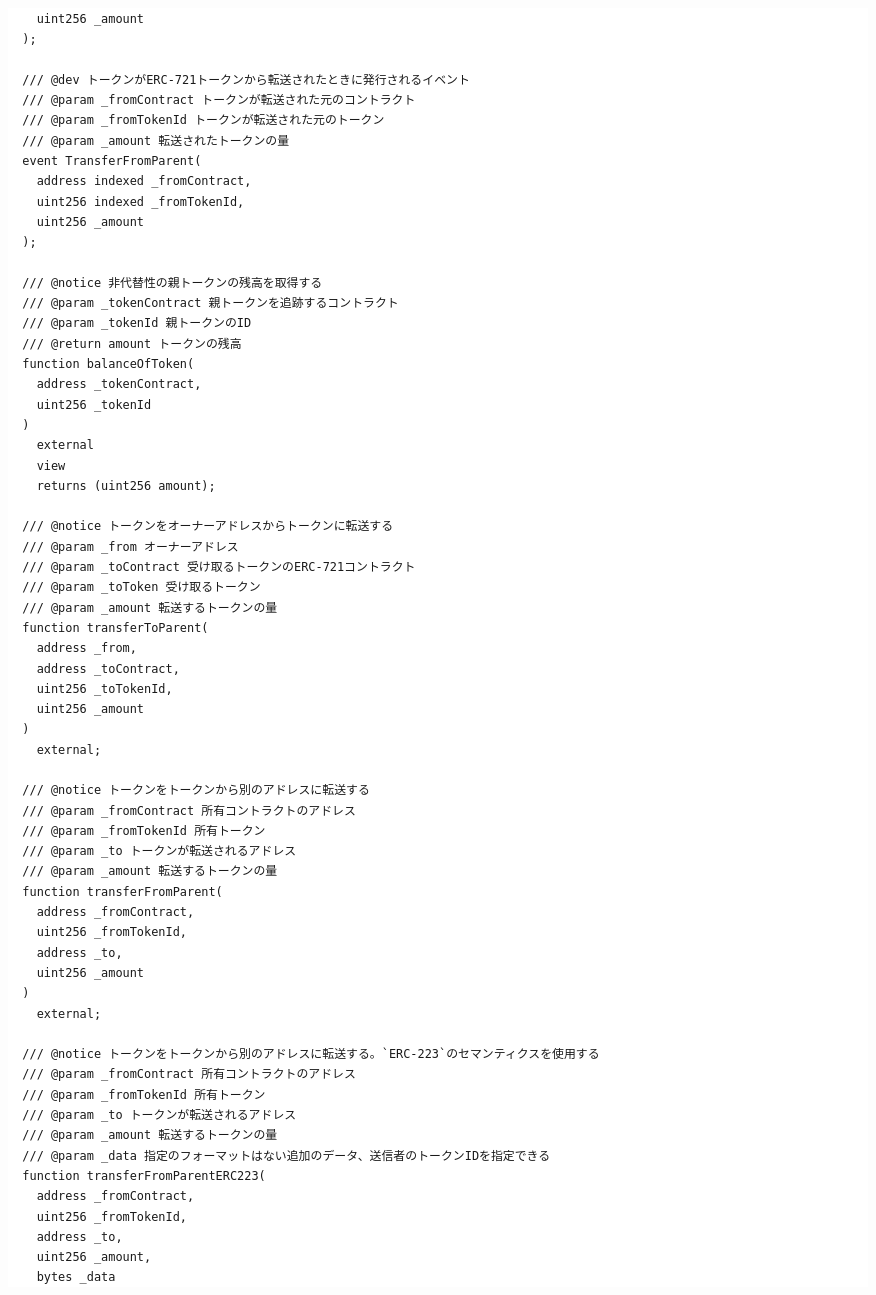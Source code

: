 ```solidity
    uint256 _amount
  );

  /// @dev トークンがERC-721トークンから転送されたときに発行されるイベント
  /// @param _fromContract トークンが転送された元のコントラクト
  /// @param _fromTokenId トークンが転送された元のトークン
  /// @param _amount 転送されたトークンの量
  event TransferFromParent(
    address indexed _fromContract, 
    uint256 indexed _fromTokenId, 
    uint256 _amount
  );

  /// @notice 非代替性の親トークンの残高を取得する
  /// @param _tokenContract 親トークンを追跡するコントラクト
  /// @param _tokenId 親トークンのID
  /// @return amount トークンの残高
  function balanceOfToken(
    address _tokenContract, 
    uint256 _tokenId
  )
    external
    view
    returns (uint256 amount);

  /// @notice トークンをオーナーアドレスからトークンに転送する
  /// @param _from オーナーアドレス
  /// @param _toContract 受け取るトークンのERC-721コントラクト
  /// @param _toToken 受け取るトークン
  /// @param _amount 転送するトークンの量
  function transferToParent(
    address _from, 
    address _toContract, 
    uint256 _toTokenId, 
    uint256 _amount
  )
    external;

  /// @notice トークンをトークンから別のアドレスに転送する
  /// @param _fromContract 所有コントラクトのアドレス
  /// @param _fromTokenId 所有トークン
  /// @param _to トークンが転送されるアドレス
  /// @param _amount 転送するトークンの量
  function transferFromParent(
    address _fromContract, 
    uint256 _fromTokenId, 
    address _to, 
    uint256 _amount
  )
    external;

  /// @notice トークンをトークンから別のアドレスに転送する。`ERC-223`のセマンティクスを使用する
  /// @param _fromContract 所有コントラクトのアドレス
  /// @param _fromTokenId 所有トークン
  /// @param _to トークンが転送されるアドレス
  /// @param _amount 転送するトークンの量
  /// @param _data 指定のフォーマットはない追加のデータ、送信者のトークンIDを指定できる
  function transferFromParentERC223(
    address _fromContract, 
    uint256 _fromTokenId, 
    address _to, 
    uint256 _amount, 
    bytes _data
```